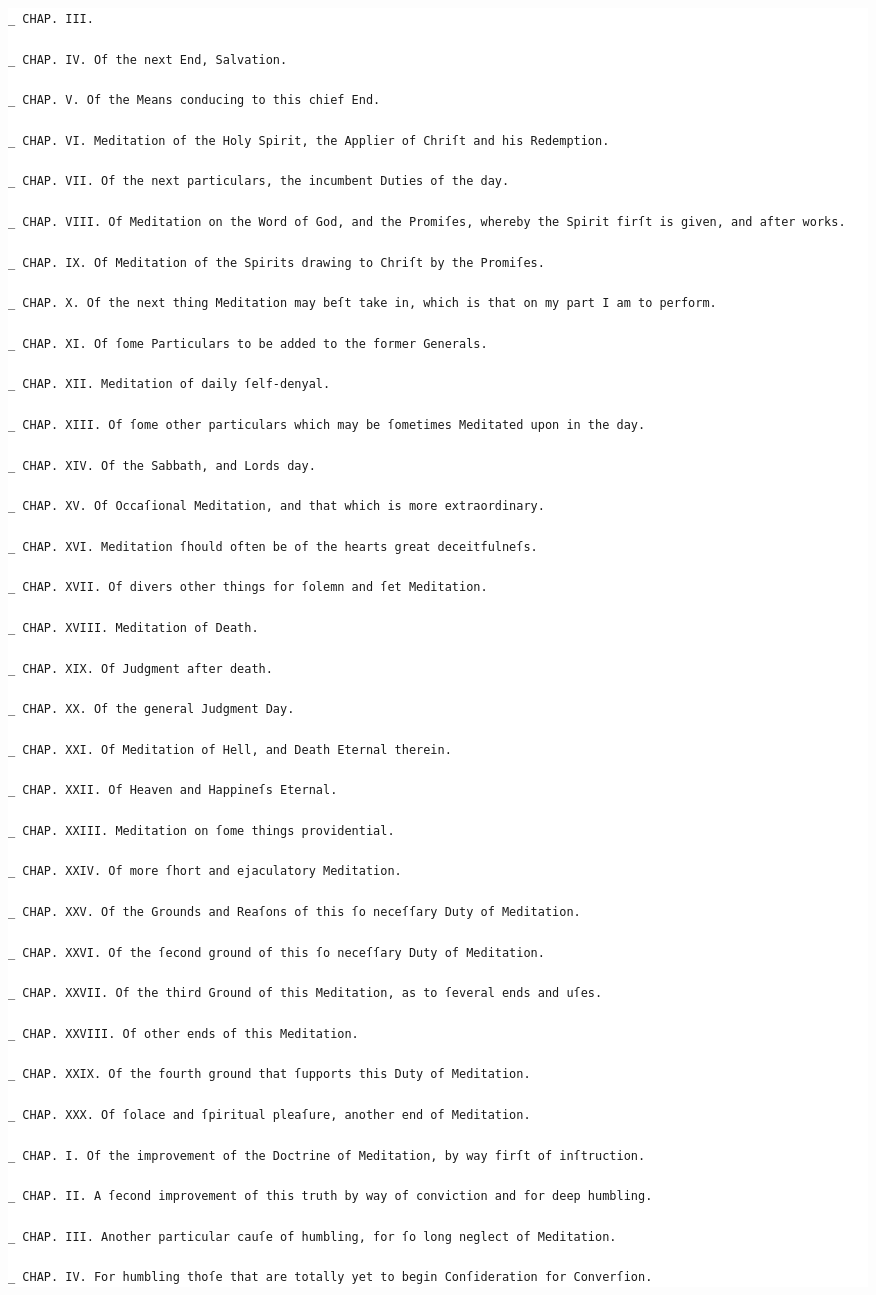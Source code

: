     _ CHAP. III.

    _ CHAP. IV. Of the next End, Salvation.

    _ CHAP. V. Of the Means conducing to this chief End.

    _ CHAP. VI. Meditation of the Holy Spirit, the Applier of Chriſt and his Redemption.

    _ CHAP. VII. Of the next particulars, the incumbent Duties of the day.

    _ CHAP. VIII. Of Meditation on the Word of God, and the Promiſes, whereby the Spirit firſt is given, and after works.

    _ CHAP. IX. Of Meditation of the Spirits drawing to Chriſt by the Promiſes.

    _ CHAP. X. Of the next thing Meditation may beſt take in, which is that on my part I am to perform.

    _ CHAP. XI. Of ſome Particulars to be added to the former Generals.

    _ CHAP. XII. Meditation of daily ſelf-denyal.

    _ CHAP. XIII. Of ſome other particulars which may be ſometimes Meditated upon in the day.

    _ CHAP. XIV. Of the Sabbath, and Lords day.

    _ CHAP. XV. Of Occaſional Meditation, and that which is more extraordinary.

    _ CHAP. XVI. Meditation ſhould often be of the hearts great deceitfulneſs.

    _ CHAP. XVII. Of divers other things for ſolemn and ſet Meditation.

    _ CHAP. XVIII. Meditation of Death.

    _ CHAP. XIX. Of Judgment after death.

    _ CHAP. XX. Of the general Judgment Day.

    _ CHAP. XXI. Of Meditation of Hell, and Death Eternal therein.

    _ CHAP. XXII. Of Heaven and Happineſs Eternal.

    _ CHAP. XXIII. Meditation on ſome things providential.

    _ CHAP. XXIV. Of more ſhort and ejaculatory Meditation.

    _ CHAP. XXV. Of the Grounds and Reaſons of this ſo neceſſary Duty of Meditation.

    _ CHAP. XXVI. Of the ſecond ground of this ſo neceſſary Duty of Meditation.

    _ CHAP. XXVII. Of the third Ground of this Meditation, as to ſeveral ends and uſes.

    _ CHAP. XXVIII. Of other ends of this Meditation.

    _ CHAP. XXIX. Of the fourth ground that ſupports this Duty of Meditation.

    _ CHAP. XXX. Of ſolace and ſpiritual pleaſure, another end of Meditation.

    _ CHAP. I. Of the improvement of the Doctrine of Meditation, by way firſt of inſtruction.

    _ CHAP. II. A ſecond improvement of this truth by way of conviction and for deep humbling.

    _ CHAP. III. Another particular cauſe of humbling, for ſo long neglect of Meditation.

    _ CHAP. IV. For humbling thoſe that are totally yet to begin Conſideration for Converſion.
